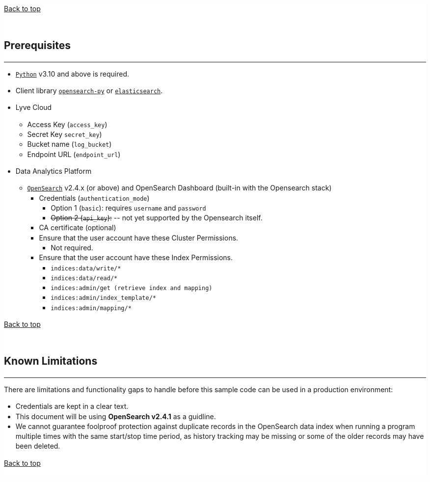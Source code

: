 
[Back to top](#top)
<br/>
<br/>



## Prerequisites
---
- [`Python`](https://www.python.org) v3.10 and above is required.
- Client library [`opensearch-py`](https://opensearch-project.github.io/opensearch-py/) or [`elasticsearch`](https://elasticsearch-py.readthedocs.io/en/v8.6.0/).
- Lyve Cloud
    - Access Key (`access_key`)
    - Secret Key `secret_key`)
    - Bucket name (`log_bucket`)
    - Endpoint URL (`endpoint_url`)

- Data Analytics Platform
    - [`OpenSearch`](https://opensearch.org/) v2.4.x (or above) and OpenSearch Dashboard (built-in with the Opensearch stack)
        - Credentials (`authentication_mode`)
            - Option 1 (`basic`): requires `username` and `password`
            - ~~Option 2 (`api_key`):~~ -- not yet supported by the Opensearch itself.
        - CA certificate (optional)
        - Ensure that the user account have these Cluster Permissions.
            - Not required.
        - Ensure that the user account have these Index Permissions.
            - `indices:data/write/*`
            - `indices:data/read/*`
            - `indices:admin/get (retrieve index and mapping)`
            - `indices:admin/index_template/*`
            - `indices:admin/mapping/*`


[Back to top](#top)
<br />
<br />

## Known Limitations
---
There are limitations and functionality gaps to handle before this sample code can be used in a production environment:
* Credentials are kept in a clear text.
* This document will be using **OpenSearch v2.4.1** as a guidline.
* We cannot guarantee foolproof protection against duplicate records in the OpenSearch data index when running a program multiple times with the same start/stop time period, as history tracking may be missing or some of the older records may have been deleted.

[Back to top](#top)
<br />
<br />
